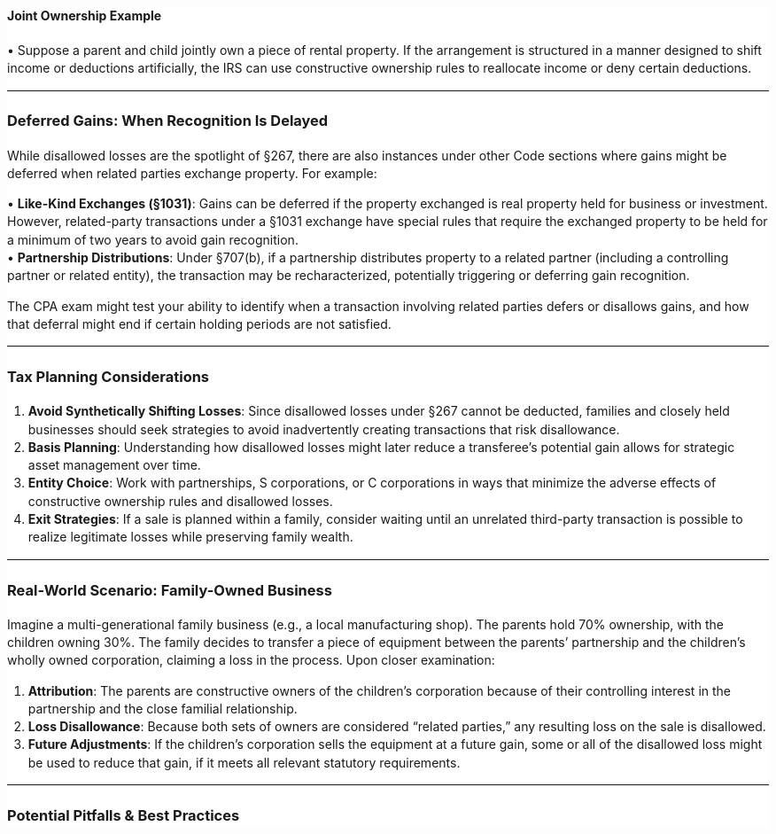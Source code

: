 #### Joint Ownership Example
• Suppose a parent and child jointly own a piece of rental property. If the arrangement is structured in a manner designed to shift income or deductions artificially, the IRS can use constructive ownership rules to reallocate income or deny certain deductions.

-------------------------------------------------------------------------------
### Deferred Gains: When Recognition Is Delayed

While disallowed losses are the spotlight of §267, there are also instances under other Code sections where gains might be deferred when related parties exchange property. For example:  

• **Like-Kind Exchanges (§1031)**: Gains can be deferred if the property exchanged is real property held for business or investment. However, related-party transactions under a §1031 exchange have special rules that require the exchanged property to be held for a minimum of two years to avoid gain recognition.  
• **Partnership Distributions**: Under §707(b), if a partnership distributes property to a related partner (including a controlling partner or related entity), the transaction may be recharacterized, potentially triggering or deferring gain recognition.

The CPA exam might test your ability to identify when a transaction involving related parties defers or disallows gains, and how that deferral might end if certain holding periods are not satisfied.

-------------------------------------------------------------------------------
### Tax Planning Considerations

1. **Avoid Synthetically Shifting Losses**: Since disallowed losses under §267 cannot be deducted, families and closely held businesses should seek strategies to avoid inadvertently creating transactions that risk disallowance.  
2. **Basis Planning**: Understanding how disallowed losses might later reduce a transferee’s potential gain allows for strategic asset management over time.  
3. **Entity Choice**: Work with partnerships, S corporations, or C corporations in ways that minimize the adverse effects of constructive ownership rules and disallowed losses.  
4. **Exit Strategies**: If a sale is planned within a family, consider waiting until an unrelated third-party transaction is possible to realize legitimate losses while preserving family wealth.  

-------------------------------------------------------------------------------
### Real-World Scenario: Family-Owned Business

Imagine a multi-generational family business (e.g., a local manufacturing shop). The parents hold 70% ownership, with the children owning 30%. The family decides to transfer a piece of equipment between the parents’ partnership and the children’s wholly owned corporation, claiming a loss in the process. Upon closer examination:

1. **Attribution**: The parents are constructive owners of the children’s corporation because of their controlling interest in the partnership and the close familial relationship.  
2. **Loss Disallowance**: Because both sets of owners are considered “related parties,” any resulting loss on the sale is disallowed.  
3. **Future Adjustments**: If the children’s corporation sells the equipment at a future gain, some or all of the disallowed loss might be used to reduce that gain, if it meets all relevant statutory requirements.  

-------------------------------------------------------------------------------
### Potential Pitfalls & Best Practices
